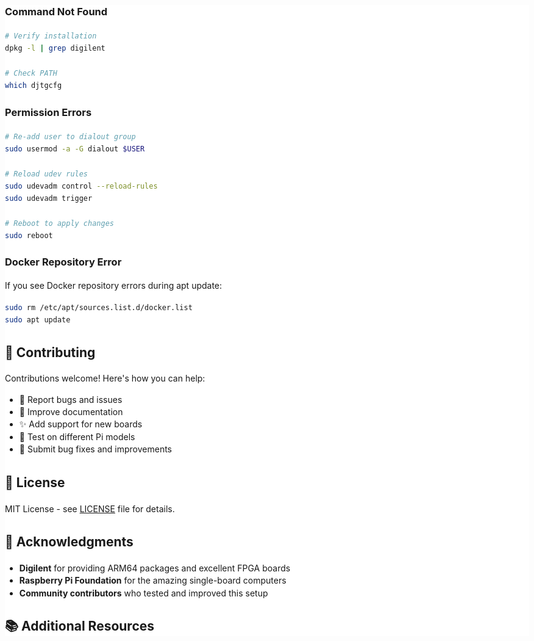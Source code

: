 ### Command Not Found
```bash
# Verify installation
dpkg -l | grep digilent

# Check PATH
which djtgcfg
```

### Permission Errors
```bash
# Re-add user to dialout group
sudo usermod -a -G dialout $USER

# Reload udev rules
sudo udevadm control --reload-rules
sudo udevadm trigger

# Reboot to apply changes
sudo reboot
```

### Docker Repository Error
If you see Docker repository errors during apt update:
```bash
sudo rm /etc/apt/sources.list.d/docker.list
sudo apt update
```

## 🤝 Contributing

Contributions welcome! Here's how you can help:

- 🐛 Report bugs and issues
- 📝 Improve documentation  
- ✨ Add support for new boards
- 🧪 Test on different Pi models
- 🔧 Submit bug fixes and improvements

## 📜 License

MIT License - see [LICENSE](LICENSE) file for details.

## 🙏 Acknowledgments

- **Digilent** for providing ARM64 packages and excellent FPGA boards
- **Raspberry Pi Foundation** for the amazing single-board computers
- **Community contributors** who tested and improved this setup

## 📚 Additional Resources
